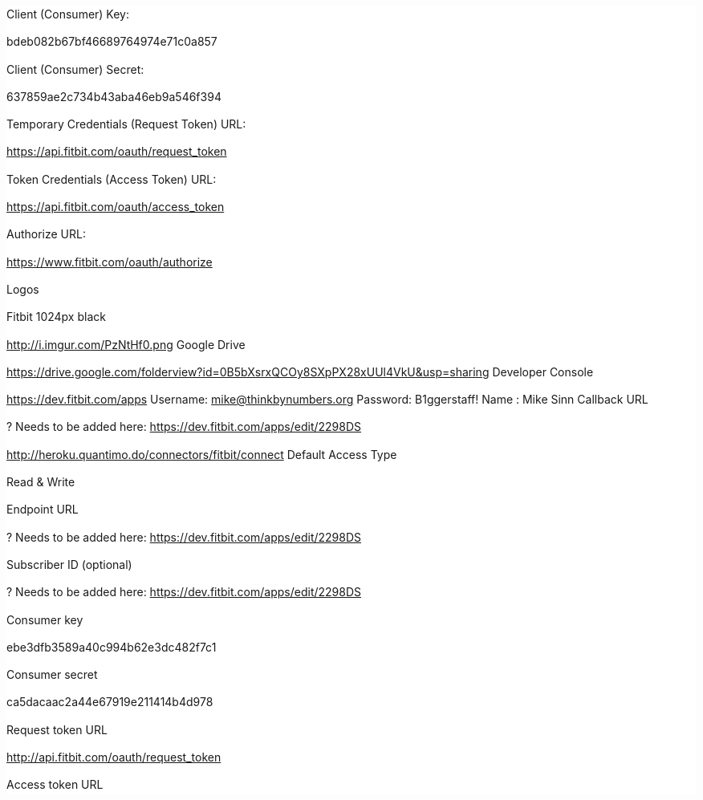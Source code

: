 Client (Consumer) Key:

bdeb082b67bf46689764974e71c0a857

Client (Consumer) Secret:

637859ae2c734b43aba46eb9a546f394

Temporary Credentials (Request Token) URL:

https://api.fitbit.com/oauth/request_token

Token Credentials (Access Token) URL:

https://api.fitbit.com/oauth/access_token

Authorize URL:

https://www.fitbit.com/oauth/authorize

Logos

Fitbit 1024px black

http://i.imgur.com/PzNtHf0.png
Google Drive

https://drive.google.com/folderview?id=0B5bXsrxQCOy8SXpPX28xUUl4VkU&usp=sharing
Developer Console

https://dev.fitbit.com/apps
Username: mike@thinkbynumbers.org
Password: B1ggerstaff!
Name : Mike Sinn
Callback URL

? Needs to be added here: https://dev.fitbit.com/apps/edit/2298DS

http://heroku.quantimo.do/connectors/fitbit/connect
Default Access Type

Read & Write

Endpoint URL

? Needs to be added here: https://dev.fitbit.com/apps/edit/2298DS

Subscriber ID (optional)

? Needs to be added here: https://dev.fitbit.com/apps/edit/2298DS

Consumer key

ebe3dfb3589a40c994b62e3dc482f7c1

Consumer secret

ca5dacaac2a44e67919e211414b4d978

Request token URL

http://api.fitbit.com/oauth/request_token

Access token URL
